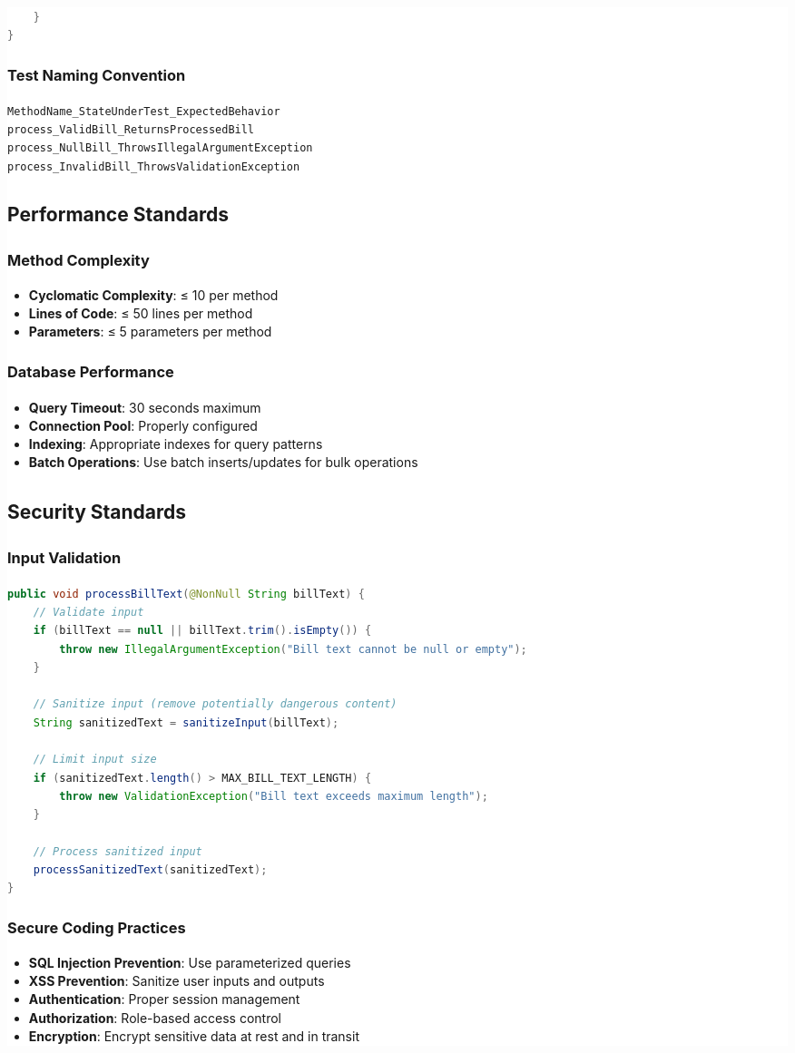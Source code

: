 ```java
    }
}
```

### Test Naming Convention
```
MethodName_StateUnderTest_ExpectedBehavior
process_ValidBill_ReturnsProcessedBill
process_NullBill_ThrowsIllegalArgumentException
process_InvalidBill_ThrowsValidationException
```

## Performance Standards

### Method Complexity
- **Cyclomatic Complexity**: ≤ 10 per method
- **Lines of Code**: ≤ 50 lines per method
- **Parameters**: ≤ 5 parameters per method

### Database Performance
- **Query Timeout**: 30 seconds maximum
- **Connection Pool**: Properly configured
- **Indexing**: Appropriate indexes for query patterns
- **Batch Operations**: Use batch inserts/updates for bulk operations

## Security Standards

### Input Validation
```java
public void processBillText(@NonNull String billText) {
    // Validate input
    if (billText == null || billText.trim().isEmpty()) {
        throw new IllegalArgumentException("Bill text cannot be null or empty");
    }

    // Sanitize input (remove potentially dangerous content)
    String sanitizedText = sanitizeInput(billText);

    // Limit input size
    if (sanitizedText.length() > MAX_BILL_TEXT_LENGTH) {
        throw new ValidationException("Bill text exceeds maximum length");
    }

    // Process sanitized input
    processSanitizedText(sanitizedText);
}
```

### Secure Coding Practices
- **SQL Injection Prevention**: Use parameterized queries
- **XSS Prevention**: Sanitize user inputs and outputs
- **Authentication**: Proper session management
- **Authorization**: Role-based access control
- **Encryption**: Encrypt sensitive data at rest and in transit
